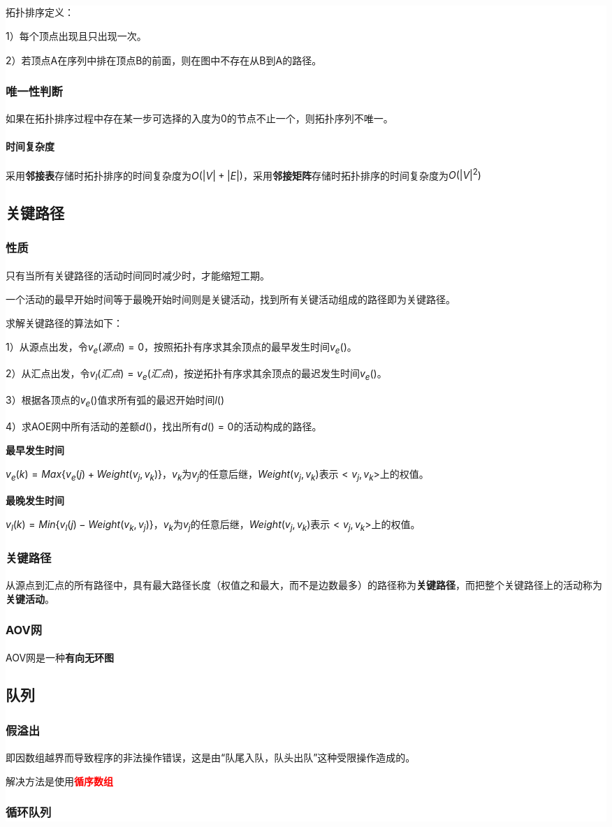 拓扑排序定义：

1）每个顶点出现且只出现一次。

2）若顶点A在序列中排在顶点B的前面，则在图中不存在从B到A的路径。

### 唯一性判断

如果在拓扑排序过程中存在某一步可选择的入度为0的节点不止一个，则拓扑序列不唯一。

#### 时间复杂度

采用**邻接表**存储时拓扑排序的时间复杂度为$O(\left|V\right|+\left|E\right|)$，采用**邻接矩阵**存储时拓扑排序的时间复杂度为$O(\left|V\right|^2)$

## 关键路径

### 性质

只有当所有关键路径的活动时间同时减少时，才能缩短工期。

一个活动的最早开始时间等于最晚开始时间则是关键活动，找到所有关键活动组成的路径即为关键路径。

求解关键路径的算法如下：

1）从源点出发，令$v_e(源点)=0$，按照拓扑有序求其余顶点的最早发生时间$v_e()$。

2）从汇点出发，令$v_l(汇点)=v_e(汇点)$，按逆拓扑有序求其余顶点的最迟发生时间$v_e()$。

3）根据各顶点的$v_e()$值求所有弧的最迟开始时间$l()$

4）求AOE网中所有活动的差额$d()$，找出所有$d()=0$的活动构成的路径。

**最早发生时间**

$v_e(k)=Max{\{v_e(j)+Weight(v_j,v_k)\}}$，$v_k$为$v_j$的任意后继，$Weight(v_j,v_k)$表示$<v_j,v_k>$上的权值。

**最晚发生时间**

$v_l(k)=Min{\{v_l(j)-Weight(v_k,v_j)\}}$，$v_k$为$v_j$的任意后继，$Weight(v_j,v_k)$表示$<v_j,v_k>$上的权值。

### 关键路径

从源点到汇点的所有路径中，具有最大路径长度（权值之和最大，而不是边数最多）的路径称为**关键路径**，而把整个关键路径上的活动称为**关键活动**。

### AOV网

AOV网是一种**有向无环图**

## 队列

### 假溢出

即因数组越界而导致程序的非法操作错误，这是由“队尾入队，队头出队”这种受限操作造成的。

解决方法是使用<font color="red">**循序数组**</font>

### 循环队列
